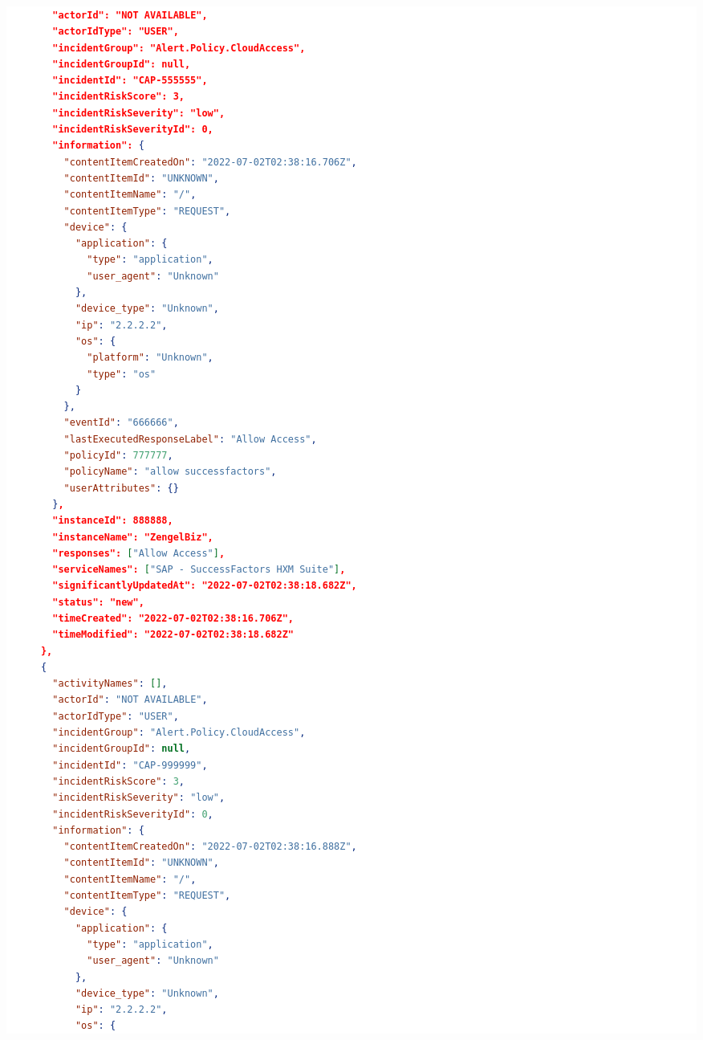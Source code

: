 ```json
        "actorId": "NOT AVAILABLE",
        "actorIdType": "USER",
        "incidentGroup": "Alert.Policy.CloudAccess",
        "incidentGroupId": null,
        "incidentId": "CAP-555555",
        "incidentRiskScore": 3,
        "incidentRiskSeverity": "low",
        "incidentRiskSeverityId": 0,
        "information": {
          "contentItemCreatedOn": "2022-07-02T02:38:16.706Z",
          "contentItemId": "UNKNOWN",
          "contentItemName": "/",
          "contentItemType": "REQUEST",
          "device": {
            "application": {
              "type": "application",
              "user_agent": "Unknown"
            },
            "device_type": "Unknown",
            "ip": "2.2.2.2",
            "os": {
              "platform": "Unknown",
              "type": "os"
            }
          },
          "eventId": "666666",
          "lastExecutedResponseLabel": "Allow Access",
          "policyId": 777777,
          "policyName": "allow successfactors",
          "userAttributes": {}
        },
        "instanceId": 888888,
        "instanceName": "ZengelBiz",
        "responses": ["Allow Access"],
        "serviceNames": ["SAP - SuccessFactors HXM Suite"],
        "significantlyUpdatedAt": "2022-07-02T02:38:18.682Z",
        "status": "new",
        "timeCreated": "2022-07-02T02:38:16.706Z",
        "timeModified": "2022-07-02T02:38:18.682Z"
      },
      {
        "activityNames": [],
        "actorId": "NOT AVAILABLE",
        "actorIdType": "USER",
        "incidentGroup": "Alert.Policy.CloudAccess",
        "incidentGroupId": null,
        "incidentId": "CAP-999999",
        "incidentRiskScore": 3,
        "incidentRiskSeverity": "low",
        "incidentRiskSeverityId": 0,
        "information": {
          "contentItemCreatedOn": "2022-07-02T02:38:16.888Z",
          "contentItemId": "UNKNOWN",
          "contentItemName": "/",
          "contentItemType": "REQUEST",
          "device": {
            "application": {
              "type": "application",
              "user_agent": "Unknown"
            },
            "device_type": "Unknown",
            "ip": "2.2.2.2",
            "os": {
```